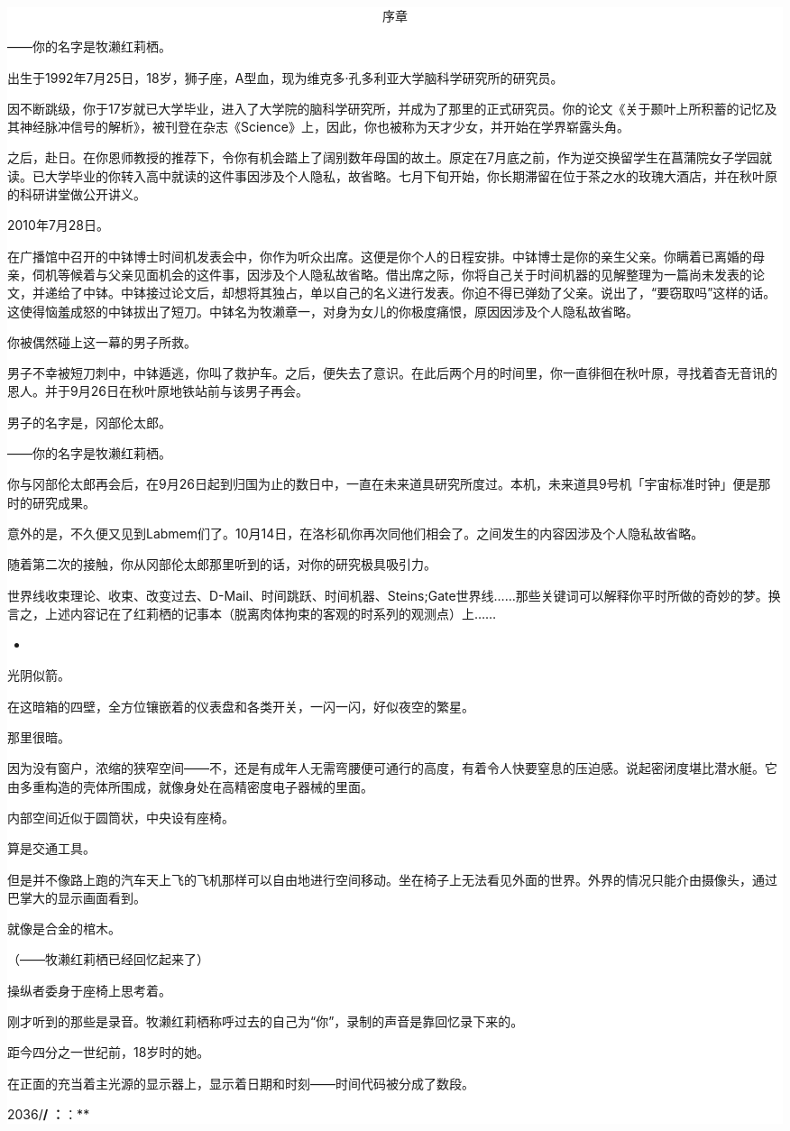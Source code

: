 <p align="center">序章</p>

——你的名字是牧濑红莉栖。

出生于1992年7月25日，18岁，狮子座，A型血，现为维克多·孔多利亚大学脑科学研究所的研究员。

因不断跳级，你于17岁就已大学毕业，进入了大学院的脑科学研究所，并成为了那里的正式研究员。你的论文《关于颞叶上所积蓄的记忆及其神经脉冲信号的解析》，被刊登在杂志《Science》上，因此，你也被称为天才少女，并开始在学界崭露头角。

之后，赴日。在你恩师教授的推荐下，令你有机会踏上了阔别数年母国的故土。原定在7月底之前，作为逆交换留学生在菖蒲院女子学园就读。已大学毕业的你转入高中就读的这件事因涉及个人隐私，故省略。七月下旬开始，你长期滞留在位于茶之水的玫瑰大酒店，并在秋叶原的科研讲堂做公开讲义。

2010年7月28日。

在广播馆中召开的中钵博士时间机发表会中，你作为听众出席。这便是你个人的日程安排。中钵博士是你的亲生父亲。你瞒着已离婚的母亲，伺机等候着与父亲见面机会的这件事，因涉及个人隐私故省略。借出席之际，你将自己关于时间机器的见解整理为一篇尚未发表的论文，并递给了中钵。中钵接过论文后，却想将其独占，单以自己的名义进行发表。你迫不得已弹劾了父亲。说出了，“要窃取吗”这样的话。这使得恼羞成怒的中钵拔出了短刀。中钵名为牧濑章一，对身为女儿的你极度痛恨，原因因涉及个人隐私故省略。

你被偶然碰上这一幕的男子所救。

男子不幸被短刀刺中，中钵遁逃，你叫了救护车。之后，便失去了意识。在此后两个月的时间里，你一直徘徊在秋叶原，寻找着杳无音讯的恩人。并于9月26日在秋叶原地铁站前与该男子再会。

男子的名字是，冈部伦太郎。

——你的名字是牧濑红莉栖。

你与冈部伦太郎再会后，在9月26日起到归国为止的数日中，一直在未来道具研究所度过。本机，未来道具9号机「宇宙标准时钟」便是那时的研究成果。

意外的是，不久便又见到Labmem们了。10月14日，在洛杉矶你再次同他们相会了。之间发生的内容因涉及个人隐私故省略。

随着第二次的接触，你从冈部伦太郎那里听到的话，对你的研究极具吸引力。

世界线收束理论、收束、改变过去、D-Mail、时间跳跃、时间机器、Steins;Gate世界线……那些关键词可以解释你平时所做的奇妙的梦。换言之，上述内容记在了红莉栖的记事本（脱离肉体拘束的客观的时系列的观测点）上……

*

光阴似箭。

在这暗箱的四壁，全方位镶嵌着的仪表盘和各类开关，一闪一闪，好似夜空的繁星。

那里很暗。

因为没有窗户，浓缩的狭窄空间——不，还是有成年人无需弯腰便可通行的高度，有着令人快要窒息的压迫感。说起密闭度堪比潜水艇。它由多重构造的壳体所围成，就像身处在高精密度电子器械的里面。

内部空间近似于圆筒状，中央设有座椅。

算是交通工具。

但是并不像路上跑的汽车天上飞的飞机那样可以自由地进行空间移动。坐在椅子上无法看见外面的世界。外界的情况只能介由摄像头，通过巴掌大的显示画面看到。

就像是合金的棺木。

（——牧濑红莉栖已经回忆起来了）

操纵者委身于座椅上思考着。

刚才听到的那些是录音。牧濑红莉栖称呼过去的自己为“你”，录制的声音是靠回忆录下来的。

距今四分之一世纪前，18岁时的她。

在正面的充当着主光源的显示器上，显示着日期和时刻——时间代码被分成了数段。

2036/**/** **：**：**
